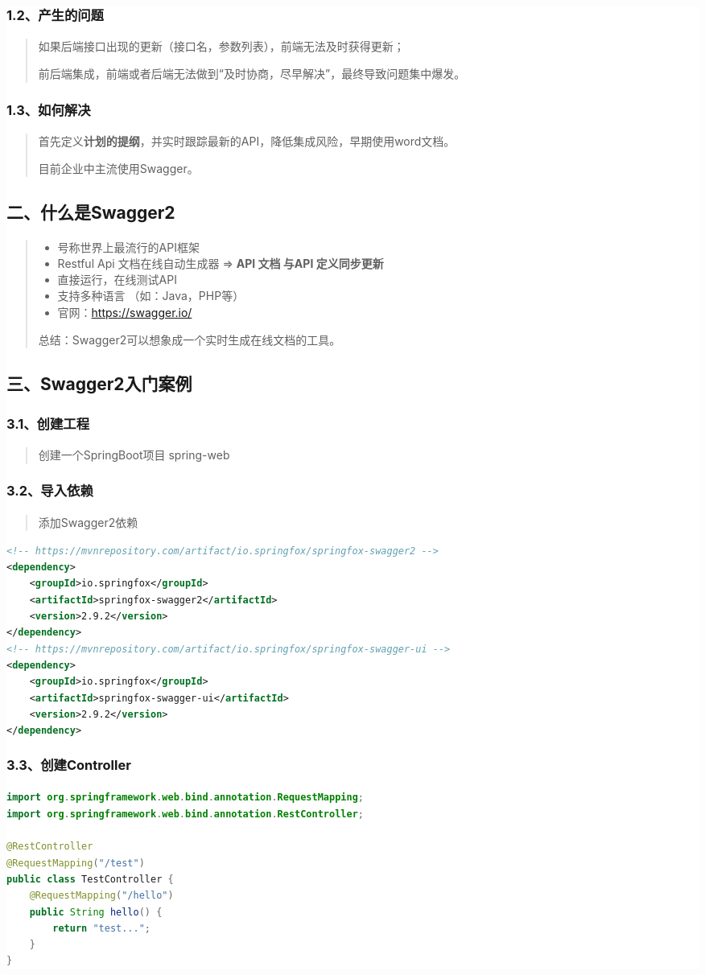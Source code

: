 ### 1.2、产生的问题

> 如果后端接口出现的更新（接口名，参数列表），前端无法及时获得更新；
>
> 前后端集成，前端或者后端无法做到“及时协商，尽早解决”，最终导致问题集中爆发。

### 1.3、如何解决

> 首先定义**计划的提纲**，并实时跟踪最新的API，降低集成风险，早期使用word文档。
>
> 目前企业中主流使用Swagger。

## 二、什么是Swagger2

> - 号称世界上最流行的API框架
> - Restful Api 文档在线自动生成器 => **API 文档 与API 定义同步更新**
> - 直接运行，在线测试API
> - 支持多种语言 （如：Java，PHP等）
> - 官网：https://swagger.io/
>
> 总结：Swagger2可以想象成一个实时生成在线文档的工具。
>
> 

## 三、Swagger2入门案例

### 3.1、创建工程

> 创建一个SpringBoot项目       spring-web

### 3.2、导入依赖

> 添加Swagger2依赖

```xml
<!-- https://mvnrepository.com/artifact/io.springfox/springfox-swagger2 -->
<dependency>
    <groupId>io.springfox</groupId>
    <artifactId>springfox-swagger2</artifactId>
    <version>2.9.2</version>
</dependency>
<!-- https://mvnrepository.com/artifact/io.springfox/springfox-swagger-ui -->
<dependency>
    <groupId>io.springfox</groupId>
    <artifactId>springfox-swagger-ui</artifactId>
    <version>2.9.2</version>
</dependency>
```

### 3.3、创建Controller

```java
import org.springframework.web.bind.annotation.RequestMapping;
import org.springframework.web.bind.annotation.RestController;

@RestController
@RequestMapping("/test")
public class TestController {
    @RequestMapping("/hello")
    public String hello() {
        return "test...";
    }
}
```
